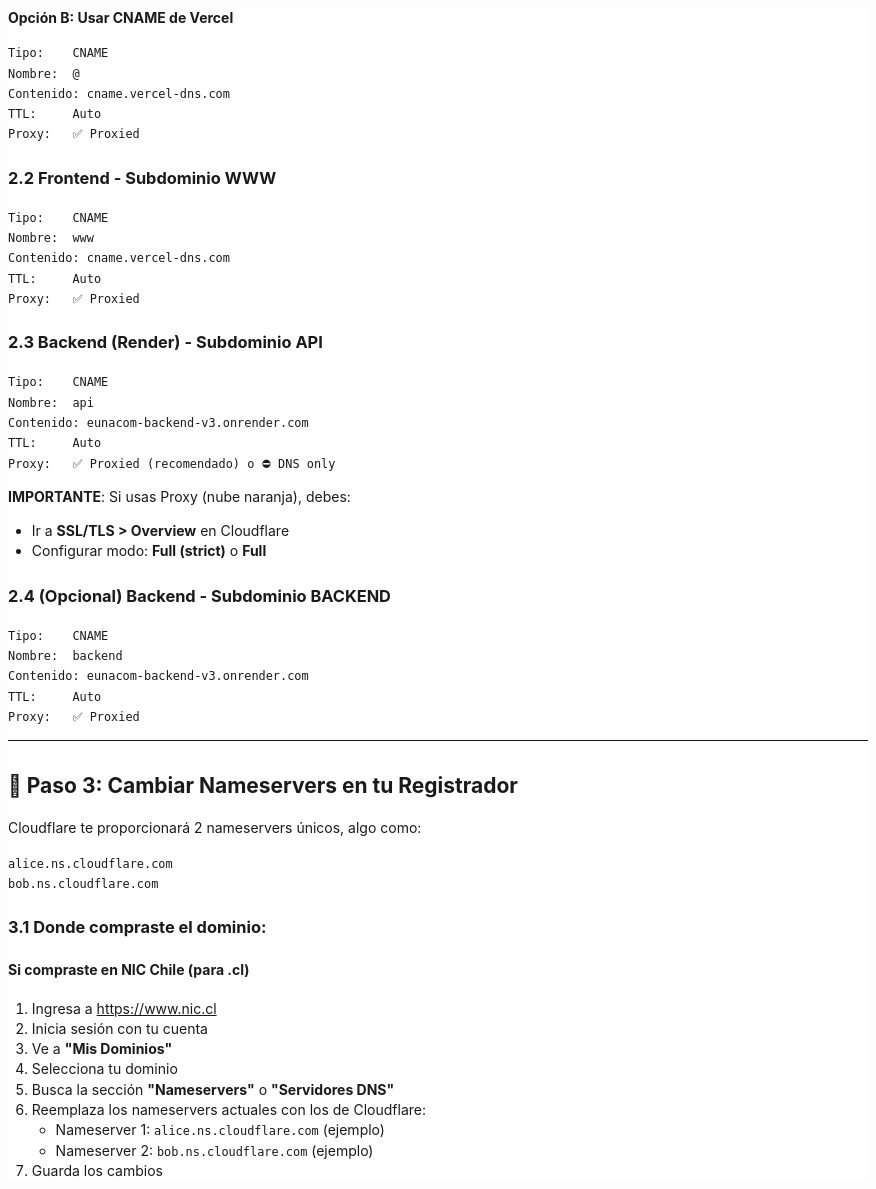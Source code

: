 **Opción B: Usar CNAME de Vercel**
```
Tipo:    CNAME
Nombre:  @
Contenido: cname.vercel-dns.com
TTL:     Auto
Proxy:   ✅ Proxied
```

### 2.2 Frontend - Subdominio WWW
```
Tipo:    CNAME
Nombre:  www
Contenido: cname.vercel-dns.com
TTL:     Auto
Proxy:   ✅ Proxied
```

### 2.3 Backend (Render) - Subdominio API
```
Tipo:    CNAME
Nombre:  api
Contenido: eunacom-backend-v3.onrender.com
TTL:     Auto
Proxy:   ✅ Proxied (recomendado) o ⛔ DNS only
```

**IMPORTANTE**: Si usas Proxy (nube naranja), debes:
- Ir a **SSL/TLS > Overview** en Cloudflare
- Configurar modo: **Full (strict)** o **Full**

### 2.4 (Opcional) Backend - Subdominio BACKEND
```
Tipo:    CNAME
Nombre:  backend
Contenido: eunacom-backend-v3.onrender.com
TTL:     Auto
Proxy:   ✅ Proxied
```

---

## 🔐 Paso 3: Cambiar Nameservers en tu Registrador

Cloudflare te proporcionará 2 nameservers únicos, algo como:
```
alice.ns.cloudflare.com
bob.ns.cloudflare.com
```

### 3.1 Donde compraste el dominio:

#### **Si compraste en NIC Chile (para .cl)**
1. Ingresa a https://www.nic.cl
2. Inicia sesión con tu cuenta
3. Ve a **"Mis Dominios"**
4. Selecciona tu dominio
5. Busca la sección **"Nameservers"** o **"Servidores DNS"**
6. Reemplaza los nameservers actuales con los de Cloudflare:
   - Nameserver 1: `alice.ns.cloudflare.com` (ejemplo)
   - Nameserver 2: `bob.ns.cloudflare.com` (ejemplo)
7. Guarda los cambios
